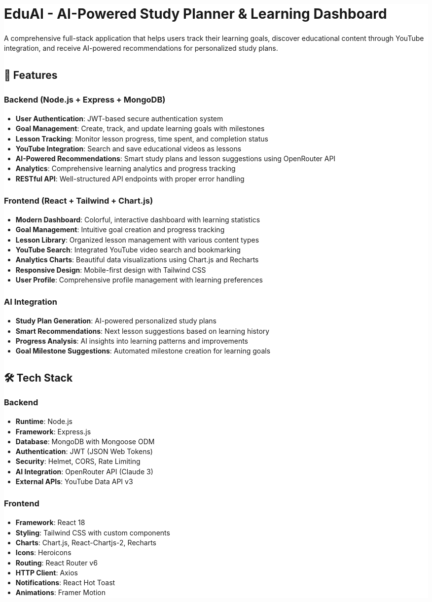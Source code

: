 # EduAI - AI-Powered Study Planner & Learning Dashboard

A comprehensive full-stack application that helps users track their learning goals, discover educational content through YouTube integration, and receive AI-powered recommendations for personalized study plans.

## 🚀 Features

### Backend (Node.js + Express + MongoDB)
- **User Authentication**: JWT-based secure authentication system
- **Goal Management**: Create, track, and update learning goals with milestones
- **Lesson Tracking**: Monitor lesson progress, time spent, and completion status
- **YouTube Integration**: Search and save educational videos as lessons
- **AI-Powered Recommendations**: Smart study plans and lesson suggestions using OpenRouter API
- **Analytics**: Comprehensive learning analytics and progress tracking
- **RESTful API**: Well-structured API endpoints with proper error handling

### Frontend (React + Tailwind + Chart.js)
- **Modern Dashboard**: Colorful, interactive dashboard with learning statistics
- **Goal Management**: Intuitive goal creation and progress tracking
- **Lesson Library**: Organized lesson management with various content types
- **YouTube Search**: Integrated YouTube video search and bookmarking
- **Analytics Charts**: Beautiful data visualizations using Chart.js and Recharts
- **Responsive Design**: Mobile-first design with Tailwind CSS
- **User Profile**: Comprehensive profile management with learning preferences

### AI Integration
- **Study Plan Generation**: AI-powered personalized study plans
- **Smart Recommendations**: Next lesson suggestions based on learning history
- **Progress Analysis**: AI insights into learning patterns and improvements
- **Goal Milestone Suggestions**: Automated milestone creation for learning goals

## 🛠 Tech Stack

### Backend
- **Runtime**: Node.js
- **Framework**: Express.js
- **Database**: MongoDB with Mongoose ODM
- **Authentication**: JWT (JSON Web Tokens)
- **Security**: Helmet, CORS, Rate Limiting
- **AI Integration**: OpenRouter API (Claude 3)
- **External APIs**: YouTube Data API v3

### Frontend
- **Framework**: React 18
- **Styling**: Tailwind CSS with custom components
- **Charts**: Chart.js, React-Chartjs-2, Recharts
- **Icons**: Heroicons
- **Routing**: React Router v6
- **HTTP Client**: Axios
- **Notifications**: React Hot Toast
- **Animations**: Framer Motion
